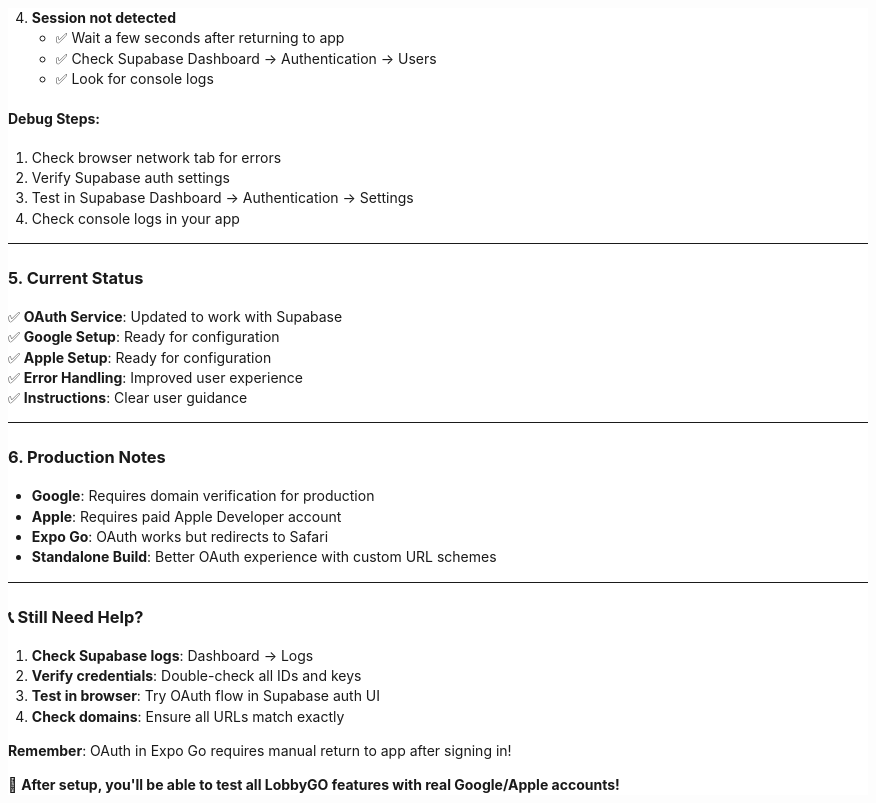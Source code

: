 4. **Session not detected**
   - ✅ Wait a few seconds after returning to app
   - ✅ Check Supabase Dashboard → Authentication → Users
   - ✅ Look for console logs

#### **Debug Steps:**
1. Check browser network tab for errors
2. Verify Supabase auth settings
3. Test in Supabase Dashboard → Authentication → Settings
4. Check console logs in your app

---

### **5. Current Status**

✅ **OAuth Service**: Updated to work with Supabase  
✅ **Google Setup**: Ready for configuration  
✅ **Apple Setup**: Ready for configuration  
✅ **Error Handling**: Improved user experience  
✅ **Instructions**: Clear user guidance  

---

### **6. Production Notes**

- **Google**: Requires domain verification for production
- **Apple**: Requires paid Apple Developer account
- **Expo Go**: OAuth works but redirects to Safari
- **Standalone Build**: Better OAuth experience with custom URL schemes

---

### **📞 Still Need Help?**

1. **Check Supabase logs**: Dashboard → Logs
2. **Verify credentials**: Double-check all IDs and keys
3. **Test in browser**: Try OAuth flow in Supabase auth UI
4. **Check domains**: Ensure all URLs match exactly

**Remember**: OAuth in Expo Go requires manual return to app after signing in!

🎉 **After setup, you'll be able to test all LobbyGO features with real Google/Apple accounts!**

